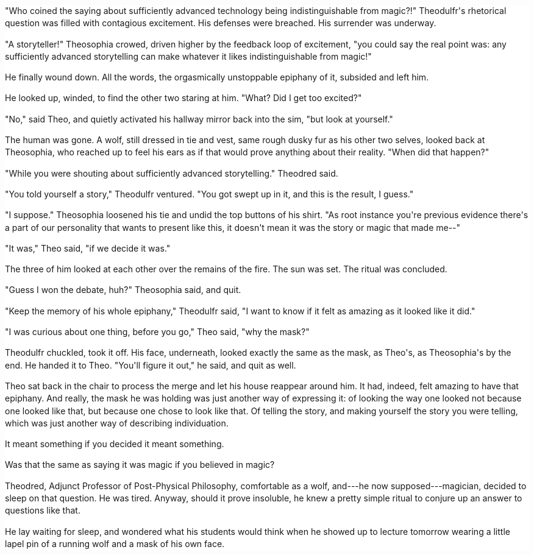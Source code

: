 "Who coined the saying about sufficiently advanced technology being indistinguishable from magic?!" Theodulfr's rhetorical question was filled with contagious excitement. His defenses were breached. His surrender was underway.

"A storyteller!" Theosophia crowed, driven higher by the feedback loop of excitement, "you could say the real point was: any sufficiently advanced storytelling can make whatever it likes indistinguishable from magic!"

He finally wound down. All the words, the orgasmically unstoppable epiphany of it, subsided and left him.

He looked up, winded, to find the other two staring at him. "What? Did I get too excited?"

"No," said Theo, and quietly activated his hallway mirror back into the sim, "but look at yourself."

The human was gone. A wolf, still dressed in tie and vest, same rough dusky fur as his other two selves, looked back at Theosophia, who reached up to feel his ears as if that would prove anything about their reality. "When did that happen?"

"While you were shouting about sufficiently advanced storytelling." Theodred said.

"You told yourself a story," Theodulfr ventured. "You got swept up in it, and this is the result, I guess."

"I suppose." Theosophia loosened his tie and undid the top buttons of his shirt. "As root instance you're previous evidence there's a part of our personality that wants to present like this, it doesn't mean it was the story or magic that made me--"

"It was," Theo said, "if we decide it was."

The three of him looked at each other over the remains of the fire. The sun was set. The ritual was concluded.

"Guess I won the debate, huh?" Theosophia said, and quit.

"Keep the memory of his whole epiphany," Theodulfr said, "I want to know if it felt as amazing as it looked like it did."

"I was curious about one thing, before you go," Theo said, "why the mask?"

Theodulfr chuckled, took it off. His face, underneath, looked exactly the same as the mask, as Theo's, as Theosophia's by the end. He handed it to Theo. "You'll figure it out," he said, and quit as well.

Theo sat back in the chair to process the merge and let his house reappear around him. It had, indeed, felt amazing to have that epiphany. And really, the mask he was holding was just another way of expressing it: of looking the way one looked not because one looked like that, but because one chose to look like that. Of telling the story, and making yourself the story you were telling, which was just another way of describing individuation.

It meant something if you decided it meant something.

Was that the same as saying it was magic if you believed in magic?

Theodred, Adjunct Professor of Post-Physical Philosophy, comfortable as a wolf, and---he now supposed---magician, decided to sleep on that question. He was tired. Anyway, should it prove insoluble, he knew a pretty simple ritual to conjure up an answer to questions like that.

He lay waiting for sleep, and wondered what his students would think when he showed up to lecture tomorrow wearing a little lapel pin of a running wolf and a mask of his own face.
